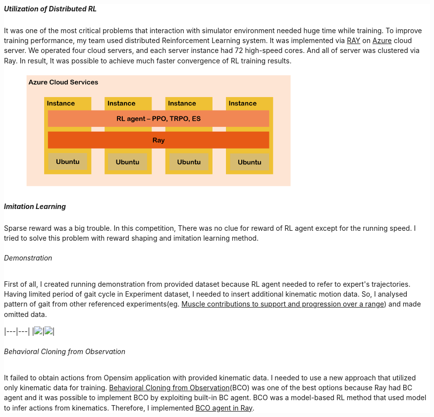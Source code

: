 ##### Utilization of Distributed RL
It was one of the most critical problems that interaction with simulator environment needed huge time while training. 
To improve training performance, my team used distributed Reinforcement Learning system.
It was implemented via [RAY](https://rise.cs.berkeley.edu/projects/ray/) on [Azure](https://azure.microsoft.com/) cloud server. 
We operated four cloud servers, and each server instance had 72 high-speed cores.
And all of server was clustered via Ray.
In result, It was possible to achieve much faster convergence of RL training results.
<figure>
  <img src="/images/medipixel/nips_system.png" width="70%">
</figure>

##### Imitation Learning
Sparse reward was a big trouble. 
In this competition, There was no clue for reward of RL agent except for the running speed. 
I tried to solve this problem with reward shaping and imitation learning method. 

###### Demonstration 
First of all, I created running demonstration from provided dataset because RL agent needed to refer to expert's trajectories.
Having limited period of gait cycle in Experiment dataset, I needed to insert additional kinematic motion data. 
So, I analysed pattern of gait from other referenced experiments(eg. [Muscle contributions to support and progression over a range](https://www.ncbi.nlm.nih.gov/pubmed/18822415)) and made omitted data. 

|---|---|
|<img src="https://medipixel.github.io/img/opensim/opensim_30002_ik.gif">|<img src="https://medipixel.github.io/img/opensim/opensim_run_demo0.gif">|

###### Behavioral Cloning from Observation
It failed to obtain actions from Opensim application with provided kinematic data. 
I needed to use a new approach that utilized only kinematic data for training. 
[Behavioral Cloning from Observation](https://arxiv.org/abs/1805.01954)(BCO) was one of the best options because Ray had BC agent and it was possible to implement BCO by exploiting built-in BC agent.
BCO was a model-based RL method that used model to infer actions from kinematics.
Therefore, I implemented [BCO agent in Ray](https://github.com/HyungKyu-Kim/ray/tree/master/python/ray/rllib/agents/bco).  
